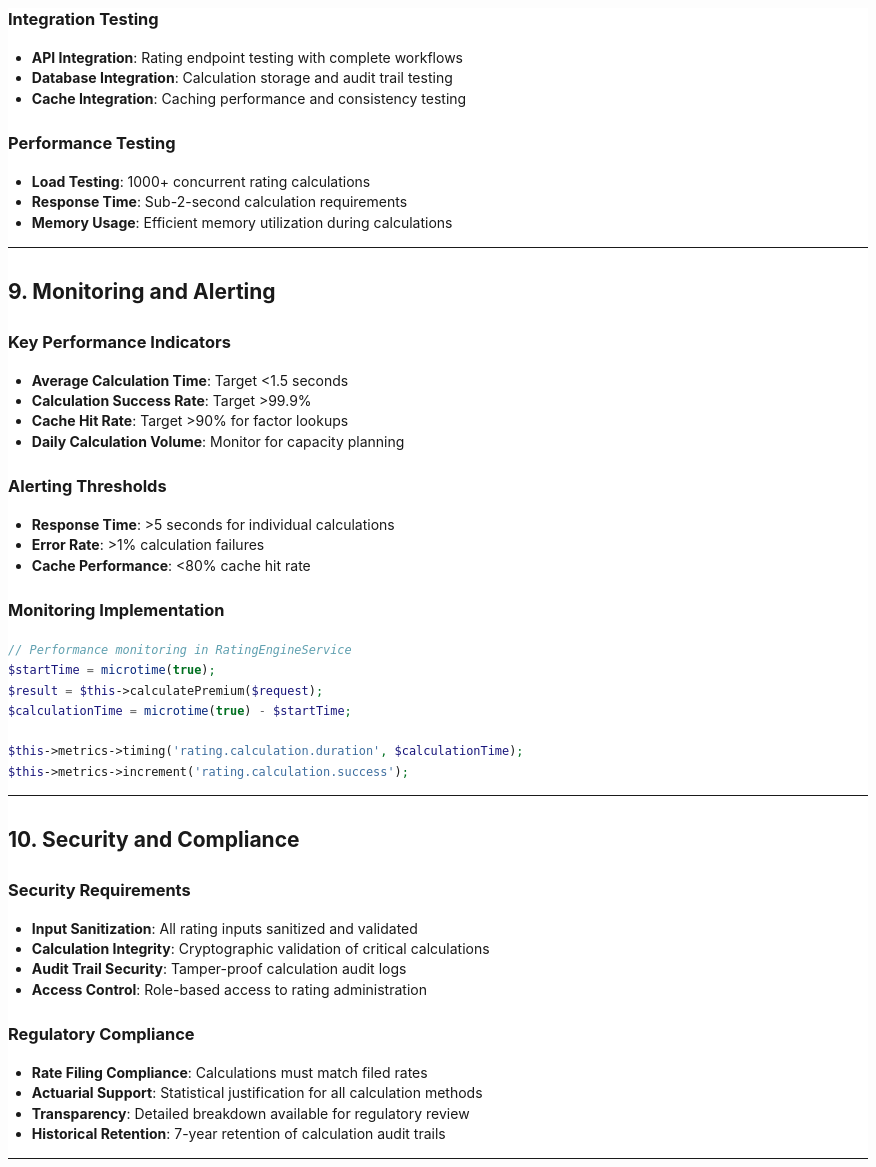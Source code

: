 ### Integration Testing
- **API Integration**: Rating endpoint testing with complete workflows
- **Database Integration**: Calculation storage and audit trail testing
- **Cache Integration**: Caching performance and consistency testing

### Performance Testing
- **Load Testing**: 1000+ concurrent rating calculations
- **Response Time**: Sub-2-second calculation requirements
- **Memory Usage**: Efficient memory utilization during calculations

---

## 9. Monitoring and Alerting

### Key Performance Indicators
- **Average Calculation Time**: Target <1.5 seconds
- **Calculation Success Rate**: Target >99.9%
- **Cache Hit Rate**: Target >90% for factor lookups
- **Daily Calculation Volume**: Monitor for capacity planning

### Alerting Thresholds
- **Response Time**: >5 seconds for individual calculations
- **Error Rate**: >1% calculation failures
- **Cache Performance**: <80% cache hit rate

### Monitoring Implementation
```php
// Performance monitoring in RatingEngineService
$startTime = microtime(true);
$result = $this->calculatePremium($request);
$calculationTime = microtime(true) - $startTime;

$this->metrics->timing('rating.calculation.duration', $calculationTime);
$this->metrics->increment('rating.calculation.success');
```

---

## 10. Security and Compliance

### Security Requirements
- **Input Sanitization**: All rating inputs sanitized and validated
- **Calculation Integrity**: Cryptographic validation of critical calculations
- **Audit Trail Security**: Tamper-proof calculation audit logs
- **Access Control**: Role-based access to rating administration

### Regulatory Compliance
- **Rate Filing Compliance**: Calculations must match filed rates
- **Actuarial Support**: Statistical justification for all calculation methods
- **Transparency**: Detailed breakdown available for regulatory review
- **Historical Retention**: 7-year retention of calculation audit trails

---